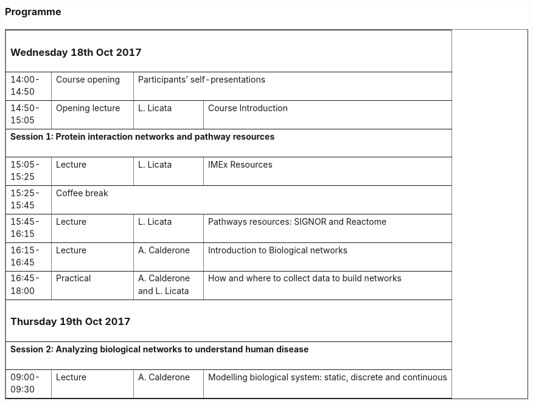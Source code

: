 
### Programme

<table border="1">
<tr>
   <td colspan="4"><h3>Wednesday 18th Oct 2017 </h3></td>
</tr>
<tr>
   <td width="60"> 14:00-14:50</td>
    <td width="120"> Course opening </td>
   <td colspan="2">Participants’ self-presentations</td>
</tr>
<tr>
   <td width="60"> 14:50-15:05</td>
   <td width="120"> Opening lecture </td>
   <td width="80"> L. Licata</td>
   <td>Course Introduction</td>
</tr>
<tr>
   <td colspan="4" height="40"><b>Session 1: Protein interaction networks and pathway resources</b></td>
</tr>
<tr>
   <td>15:05-15:25</td>
   <td>Lecture</td>
   <td>L. Licata</td>
   <td>IMEx Resources</td>
</tr>
<tr>
   <td>15:25-15:45</td>
   <td colspan="3">Coffee break</td>
</tr>
<tr>
   <td>15:45-16:15</td>
   <td>Lecture</td>
   <td>L. Licata</td>
   <td>Pathways resources: SIGNOR and Reactome</td>
</tr>
<tr>
   <td>16:15-16:45</td>
   <td>Lecture</td>
   <td width="100">  A. Calderone </td>
   <td>Introduction to Biological networks</td>
</tr>
<tr>
   <td>16:45-18:00</td>
   <td>Practical</td>
   <td>A. Calderone and L. Licata</td>
   <td>How and where to collect data to build networks</td>
</tr>
<tr>
   <td colspan="4"><h3>Thursday 19th Oct 2017</h3></td>
</tr>
<tr>
   <td colspan="4" height="40"><b>Session 2: Analyzing biological networks to understand human disease
</b></td>
</tr>
<tr>
  <td>09:00-09:30</td>
  <td>Lecture</td>
  <td>A. Calderone</td>
  <td>Modelling biological system: static, discrete and continuous</td>
</tr>
<tr>